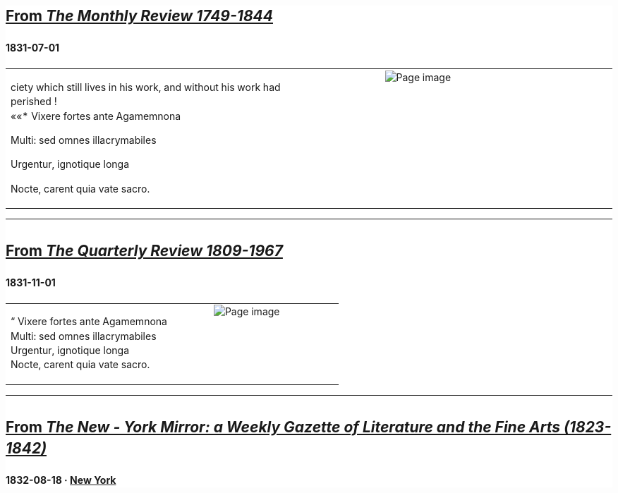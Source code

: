 
## [From _The Monthly Review 1749-1844_](https://archive.org/details/sim_the-monthly-review_1831-07_2_3/page/n140/mode/1up?view=theater)

#### 1831-07-01

<table style="width: 100%;"><tr><td style="width: 50%">

  
ciety which still lives in his work, and without his work had perished !  
««* Vixere fortes ante Agamemnona  
  
Multi: sed omnes illacrymabiles  
  
Urgentur, ignotique longa  
  
Nocte, carent quia vate sacro.
</td><td style="width: 50%; max-height: 75%; margin: auto; display: block;">
<img alt="Page image" src="https://iiif.archive.org/image/iiif/2/sim_the-monthly-review_1831-07_2_3%2Fsim_the-monthly-review_1831-07_2_3_jp2.zip%2Fsim_the-monthly-review_1831-07_2_3_jp2%2Fsim_the-monthly-review_1831-07_2_3_0140.jp2/pct:6.752873563218391,12.869685767097966,61.458333333333336,7.99445471349353/600,/0/default.jpg"/>
</td>
</tr></table>

---

## [From _The Quarterly Review 1809-1967_](https://archive.org/details/sim_quarterly-review-1809_november-1831-january-1832_46/page/n13/mode/1up?view=theater)

#### 1831-11-01

<table style="width: 100%;"><tr><td style="width: 50%">

  
“ Vixere fortes ante Agamemnona  
Multi: sed omnes illacrymabiles  
Urgentur, ignotique longa  
Nocte, carent quia vate sacro.
</td><td style="width: 50%; max-height: 75%; margin: auto; display: block;">
<img alt="Page image" src="https://iiif.archive.org/image/iiif/2/sim_quarterly-review-1809_november-1831-january-1832_46%2Fsim_quarterly-review-1809_november-1831-january-1832_46_jp2.zip%2Fsim_quarterly-review-1809_november-1831-january-1832_46_jp2%2Fsim_quarterly-review-1809_november-1831-january-1832_46_0013.jp2/pct:30.021598272138228,56.151315789473685,38.98488120950324,6.151315789473684/600,/0/default.jpg"/>
</td>
</tr></table>

---

## [From _The New - York Mirror: a Weekly Gazette of Literature and the Fine Arts (1823-1842)_](https://archive.org/details/sim_new-york-mirror-a-weekly-gazette-of-literature_1832-08-18_10_7/page/n4/mode/1up?view=theater)

#### 1832-08-18 &middot; [New York](http://dbpedia.org/resource/New_York_City)

